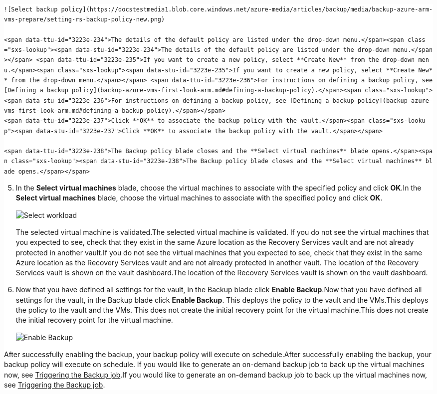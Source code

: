     ![Select backup policy](https://docstestmedia1.blob.core.windows.net/azure-media/articles/backup/media/backup-azure-arm-vms-prepare/setting-rs-backup-policy-new.png)

    <span data-ttu-id="3223e-234">The details of the default policy are listed under the drop-down menu.</span><span class="sxs-lookup"><span data-stu-id="3223e-234">The details of the default policy are listed under the drop-down menu.</span></span> <span data-ttu-id="3223e-235">If you want to create a new policy, select **Create New** from the drop-down menu.</span><span class="sxs-lookup"><span data-stu-id="3223e-235">If you want to create a new policy, select **Create New** from the drop-down menu.</span></span> <span data-ttu-id="3223e-236">For instructions on defining a backup policy, see [Defining a backup policy](backup-azure-vms-first-look-arm.md#defining-a-backup-policy).</span><span class="sxs-lookup"><span data-stu-id="3223e-236">For instructions on defining a backup policy, see [Defining a backup policy](backup-azure-vms-first-look-arm.md#defining-a-backup-policy).</span></span>
    <span data-ttu-id="3223e-237">Click **OK** to associate the backup policy with the vault.</span><span class="sxs-lookup"><span data-stu-id="3223e-237">Click **OK** to associate the backup policy with the vault.</span></span>

    <span data-ttu-id="3223e-238">The Backup policy blade closes and the **Select virtual machines** blade opens.</span><span class="sxs-lookup"><span data-stu-id="3223e-238">The Backup policy blade closes and the **Select virtual machines** blade opens.</span></span>
5. <span data-ttu-id="3223e-239">In the **Select virtual machines** blade, choose the virtual machines to associate with the specified policy and click **OK**.</span><span class="sxs-lookup"><span data-stu-id="3223e-239">In the **Select virtual machines** blade, choose the virtual machines to associate with the specified policy and click **OK**.</span></span>

    ![Select workload](https://docstestmedia1.blob.core.windows.net/azure-media/articles/backup/media/backup-azure-arm-vms-prepare/select-vms-to-backup.png)

    <span data-ttu-id="3223e-241">The selected virtual machine is validated.</span><span class="sxs-lookup"><span data-stu-id="3223e-241">The selected virtual machine is validated.</span></span> <span data-ttu-id="3223e-242">If you do not see the virtual machines that you expected to see, check that they exist in the same Azure location as the Recovery Services vault and are not already protected in another vault.</span><span class="sxs-lookup"><span data-stu-id="3223e-242">If you do not see the virtual machines that you expected to see, check that they exist in the same Azure location as the Recovery Services vault and are not already protected in another vault.</span></span> <span data-ttu-id="3223e-243">The location of the Recovery Services vault is shown on the vault dashboard.</span><span class="sxs-lookup"><span data-stu-id="3223e-243">The location of the Recovery Services vault is shown on the vault dashboard.</span></span>

6. <span data-ttu-id="3223e-244">Now that you have defined all settings for the vault, in the Backup blade click **Enable Backup**.</span><span class="sxs-lookup"><span data-stu-id="3223e-244">Now that you have defined all settings for the vault, in the Backup blade click **Enable Backup**.</span></span> <span data-ttu-id="3223e-245">This deploys the policy to the vault and the VMs.</span><span class="sxs-lookup"><span data-stu-id="3223e-245">This deploys the policy to the vault and the VMs.</span></span> <span data-ttu-id="3223e-246">This does not create the initial recovery point for the virtual machine.</span><span class="sxs-lookup"><span data-stu-id="3223e-246">This does not create the initial recovery point for the virtual machine.</span></span>

    ![Enable Backup](https://docstestmedia1.blob.core.windows.net/azure-media/articles/backup/media/backup-azure-arm-vms-prepare/vm-validated-click-enable.png)

<span data-ttu-id="3223e-248">After successfully enabling the backup, your backup policy will execute on schedule.</span><span class="sxs-lookup"><span data-stu-id="3223e-248">After successfully enabling the backup, your backup policy will execute on schedule.</span></span> <span data-ttu-id="3223e-249">If you would like to generate an on-demand backup job to back up the virtual machines now, see [Triggering the Backup job](./backup-azure-arm-vms.md#triggering-the-backup-job).</span><span class="sxs-lookup"><span data-stu-id="3223e-249">If you would like to generate an on-demand backup job to back up the virtual machines now, see [Triggering the Backup job](./backup-azure-arm-vms.md#triggering-the-backup-job).</span></span>
